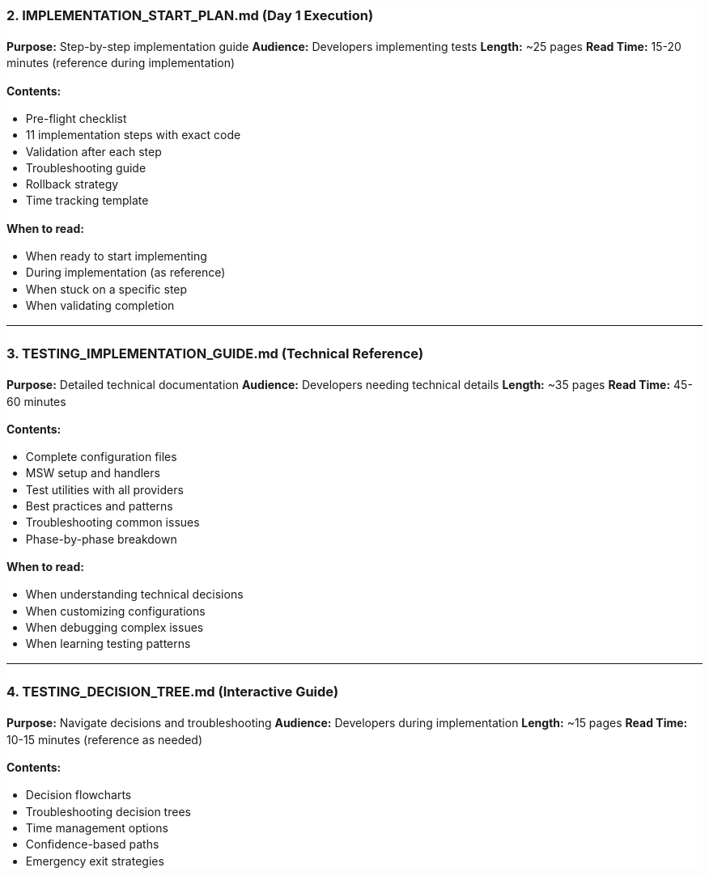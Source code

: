 
### 2. IMPLEMENTATION_START_PLAN.md (Day 1 Execution)
**Purpose:** Step-by-step implementation guide
**Audience:** Developers implementing tests
**Length:** ~25 pages
**Read Time:** 15-20 minutes (reference during implementation)

**Contents:**
- Pre-flight checklist
- 11 implementation steps with exact code
- Validation after each step
- Troubleshooting guide
- Rollback strategy
- Time tracking template

**When to read:**
- When ready to start implementing
- During implementation (as reference)
- When stuck on a specific step
- When validating completion

---

### 3. TESTING_IMPLEMENTATION_GUIDE.md (Technical Reference)
**Purpose:** Detailed technical documentation
**Audience:** Developers needing technical details
**Length:** ~35 pages
**Read Time:** 45-60 minutes

**Contents:**
- Complete configuration files
- MSW setup and handlers
- Test utilities with all providers
- Best practices and patterns
- Troubleshooting common issues
- Phase-by-phase breakdown

**When to read:**
- When understanding technical decisions
- When customizing configurations
- When debugging complex issues
- When learning testing patterns

---

### 4. TESTING_DECISION_TREE.md (Interactive Guide)
**Purpose:** Navigate decisions and troubleshooting
**Audience:** Developers during implementation
**Length:** ~15 pages
**Read Time:** 10-15 minutes (reference as needed)

**Contents:**
- Decision flowcharts
- Troubleshooting decision trees
- Time management options
- Confidence-based paths
- Emergency exit strategies
